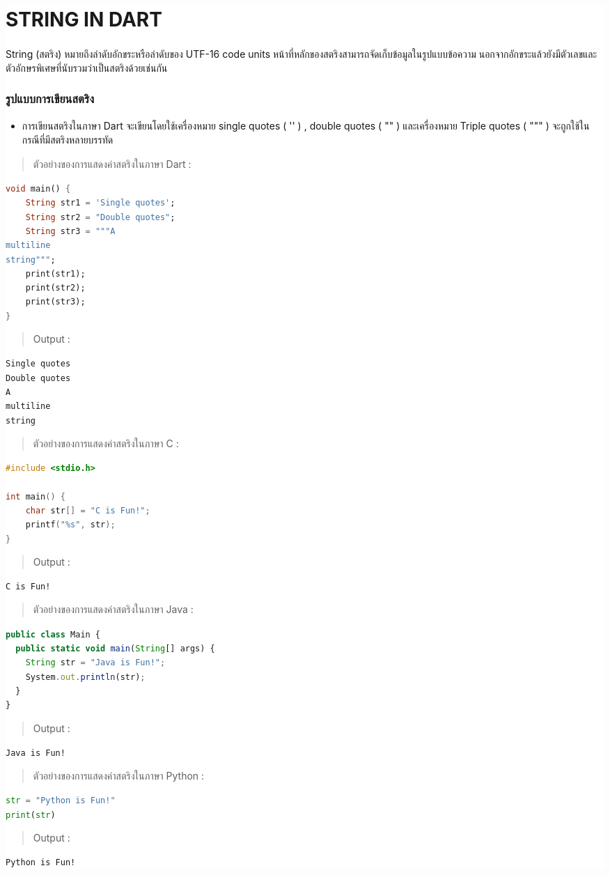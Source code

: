 # STRING IN DART 
String (สตริง) หมายถึงลำดับอักขระหรือลำดับของ UTF-16 code units หน้าที่หลักของสตริงสามารถจัดเก็บข้อมูลในรูปแบบข้อความ นอกจากอักขระแล้วยังมีตัวเลขและตัวอักษรพิเศษที่นับรวมว่าเป็นสตริงด้วยเช่นกัน
 
### รูปแบบการเขียนสตริง
   -	การเขียนสตริงในภาษา Dart จะเขียนโดยใช้เครื่องหมาย single quotes ( '' ) , double quotes ( "" ) และเครื่องหมาย Triple quotes ( """ ) จะถูกใช้ในกรณีที่มีสตริงหลายบรรทัด

>ตัวอย่างของการแสดงค่าสตริงในภาษา Dart :
```dart
void main() {   
   	String str1 = 'Single quotes';   
   	String str2 = "Double quotes";   
   	String str3 = """A
multiline
string""";   
   	print(str1);  
   	print(str2);   
   	print(str3);   
}
```
>Output :

  ```
Single quotes
Double quotes
A
multiline
string
```
>ตัวอย่างของการแสดงค่าสตริงในภาษา C :
```c
#include <stdio.h>

int main() {
  	char str[] = "C is Fun!";
  	printf("%s", str);
}
```
>Output :
```
C is Fun!
```

>ตัวอย่างของการแสดงค่าสตริงในภาษา Java :
```javascript
public class Main {
  public static void main(String[] args) {
    String str = "Java is Fun!";
    System.out.println(str);
  }
}
```
>Output :
```
Java is Fun!
```
>ตัวอย่างของการแสดงค่าสตริงในภาษา Python :
```python
str = "Python is Fun!"
print(str)
```
>Output :
```
Python is Fun!
```